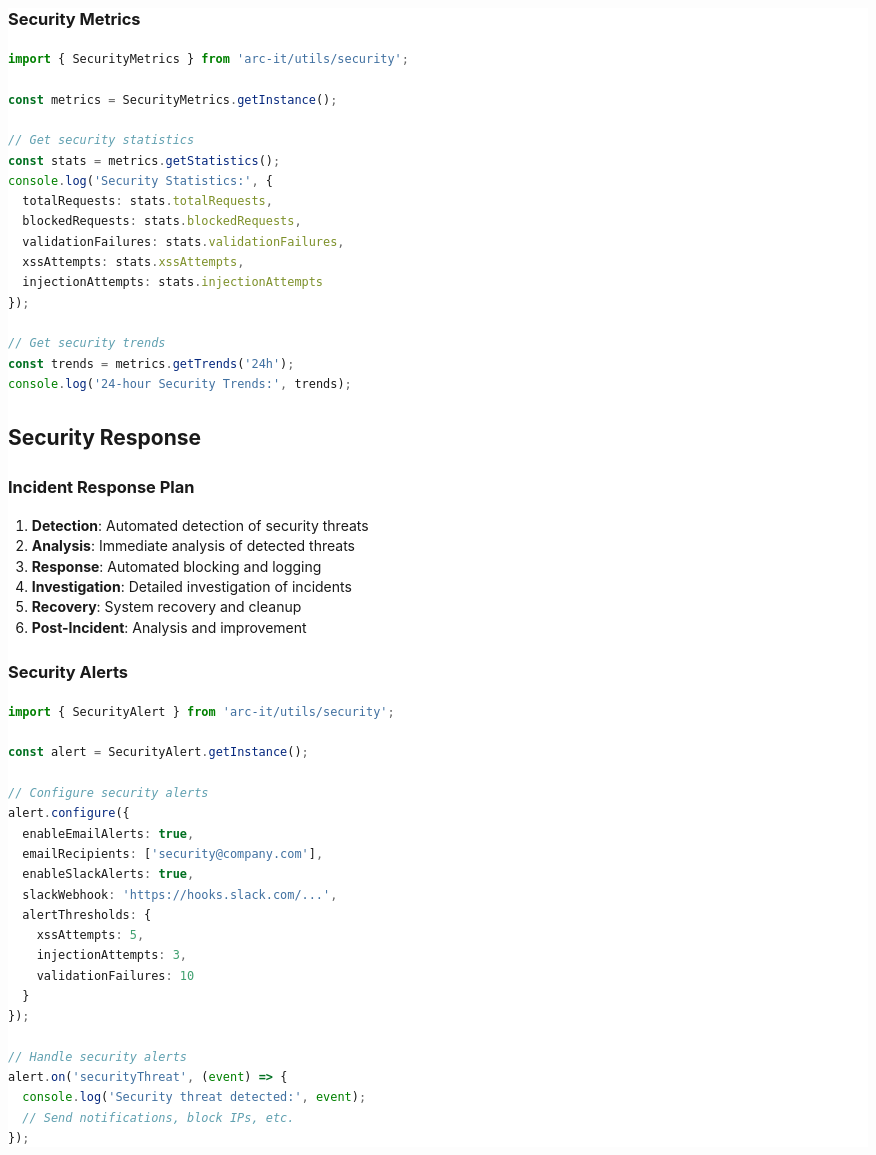 ### **Security Metrics**
```typescript
import { SecurityMetrics } from 'arc-it/utils/security';

const metrics = SecurityMetrics.getInstance();

// Get security statistics
const stats = metrics.getStatistics();
console.log('Security Statistics:', {
  totalRequests: stats.totalRequests,
  blockedRequests: stats.blockedRequests,
  validationFailures: stats.validationFailures,
  xssAttempts: stats.xssAttempts,
  injectionAttempts: stats.injectionAttempts
});

// Get security trends
const trends = metrics.getTrends('24h');
console.log('24-hour Security Trends:', trends);
```

## **Security Response**

### **Incident Response Plan**

1. **Detection**: Automated detection of security threats
2. **Analysis**: Immediate analysis of detected threats
3. **Response**: Automated blocking and logging
4. **Investigation**: Detailed investigation of incidents
5. **Recovery**: System recovery and cleanup
6. **Post-Incident**: Analysis and improvement

### **Security Alerts**
```typescript
import { SecurityAlert } from 'arc-it/utils/security';

const alert = SecurityAlert.getInstance();

// Configure security alerts
alert.configure({
  enableEmailAlerts: true,
  emailRecipients: ['security@company.com'],
  enableSlackAlerts: true,
  slackWebhook: 'https://hooks.slack.com/...',
  alertThresholds: {
    xssAttempts: 5,
    injectionAttempts: 3,
    validationFailures: 10
  }
});

// Handle security alerts
alert.on('securityThreat', (event) => {
  console.log('Security threat detected:', event);
  // Send notifications, block IPs, etc.
});
```
